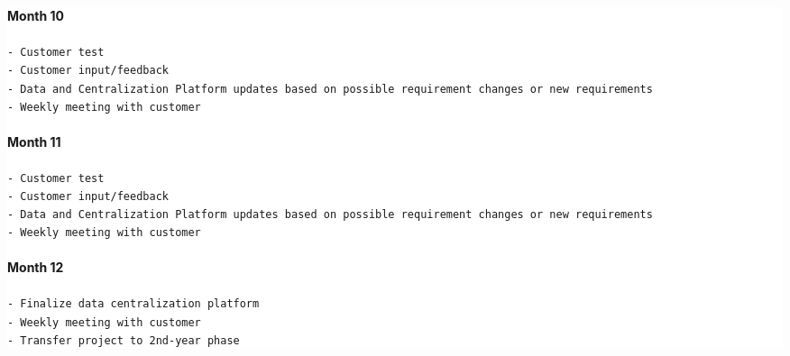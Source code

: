 #### Month 10
    - Customer test
    - Customer input/feedback
    - Data and Centralization Platform updates based on possible requirement changes or new requirements
    - Weekly meeting with customer
#### Month 11
    - Customer test
    - Customer input/feedback
    - Data and Centralization Platform updates based on possible requirement changes or new requirements
    - Weekly meeting with customer
#### Month 12
    - Finalize data centralization platform
    - Weekly meeting with customer
    - Transfer project to 2nd-year phase
 
 